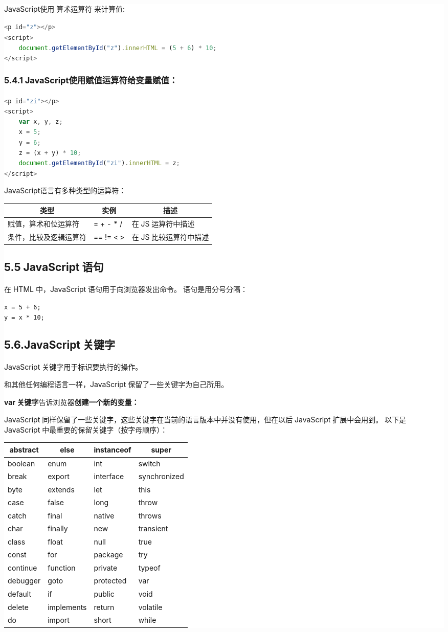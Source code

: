 JavaScript使用 算术运算符 来计算值:

```javascript
<p id="z"></p>
<script>
    document.getElementById("z").innerHTML = (5 + 6) * 10;
</script>
```



### 5.4.1 JavaScript使用赋值运算符给变量赋值：

```javascript
<p id="zi"></p>
<script>
    var x, y, z;
    x = 5;
    y = 6;
    z = (x + y) * 10;
    document.getElementById("zi").innerHTML = z;
</script>
```



JavaScript语言有多种类型的运算符：

  类型	      |       实例    |          	描述
-|-|-
赋值，算术和位运算符|	=  +  -  *  /	|在 JS 运算符中描述
条件，比较及逻辑运算符	|==  != <  > 	|在 JS 比较运算符中描述

## 5.5 JavaScript 语句

在 HTML 中，JavaScript 语句用于向浏览器发出命令。
语句是用分号分隔：

```
x = 5 + 6;
y = x * 10;
```



## 5.6.JavaScript 关键字

JavaScript 关键字用于标识要执行的操作。

和其他任何编程语言一样，JavaScript 保留了一些关键字为自己所用。

**var 关键字**告诉浏览器**创建一个新的变量：**

JavaScript 同样保留了一些关键字，这些关键字在当前的语言版本中并没有使用，但在以后 JavaScript 扩展中会用到。
以下是 JavaScript 中最重要的保留关键字（按字母顺序）：

abstract	|else	|instanceof	|super
-|-|-|-
boolean	|enum|	int|	switch
break|	export	|interface	|synchronized
byte	|extends|	let	|this
case|	false|	long|	throw
catch	|final	|native|	throws
char	|finally	|new|	transient
class|	float	|null	|true
const|	for|	package|	try
continue|	function	|private|	typeof
debugger	|goto	|protected|	var
default	|if	|public	|void
delete	|implements|	return	|volatile
do	|import	|short|	while